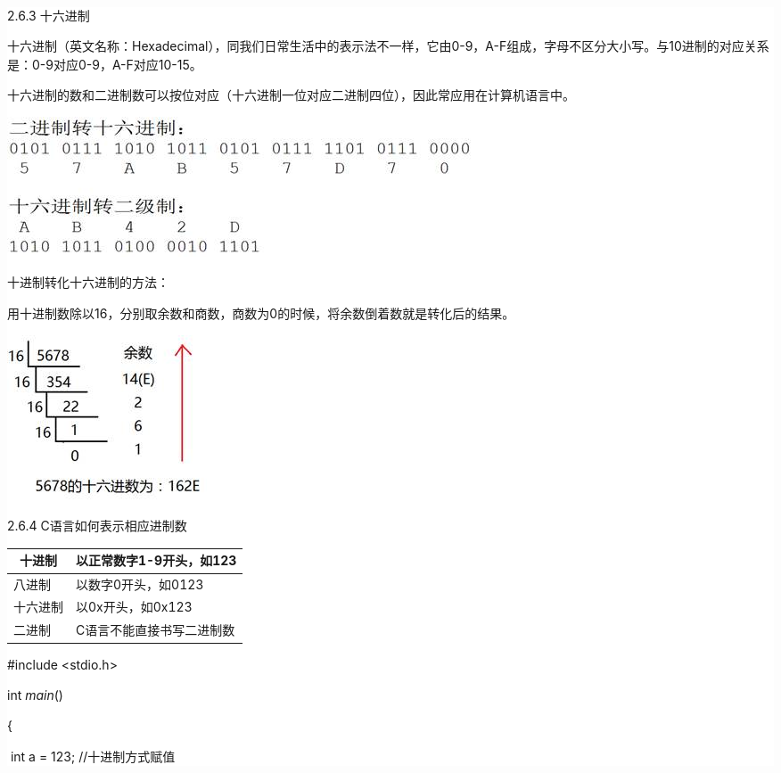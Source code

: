  

2.6.3 十六进制

十六进制（英文名称：Hexadecimal），同我们日常生活中的表示法不一样，它由0-9，A-F组成，字母不区分大小写。与10进制的对应关系是：0-9对应0-9，A-F对应10-15。

 

十六进制的数和二进制数可以按位对应（十六进制一位对应二进制四位），因此常应用在计算机语言中。

 

![2016-06-01_180102](C语言笔记.assets/clip_image010-16763705554806.jpg)

 

十进制转化十六进制的方法：

用十进制数除以16，分别取余数和商数，商数为0的时候，将余数倒着数就是转化后的结果。

![10转](C语言笔记.assets/clip_image012-16763705554807.jpg)

2.6.4 C语言如何表示相应进制数

| 十进制   | 以正常数字1-9开头，如123  |
| -------- | ------------------------- |
| 八进制   | 以数字0开头，如0123       |
| 十六进制 | 以0x开头，如0x123         |
| 二进制   | C语言不能直接书写二进制数 |

 

\#include <stdio.h>

 

int *main*()

{

​    int a = 123;     //十进制方式赋值
